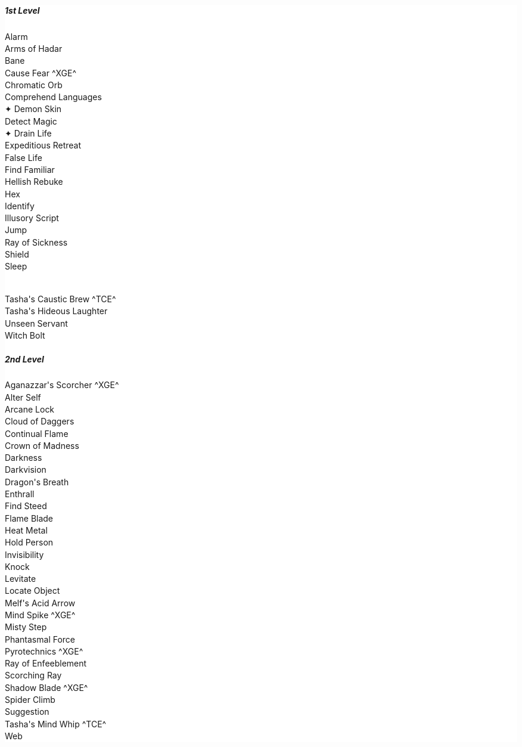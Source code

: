 ##### 1st Level
Alarm
<br /> Arms of Hadar
<br /> Bane
<br /> Cause Fear ^XGE^
<br /> Chromatic Orb
<br /> Comprehend Languages
<br /> ✦ Demon Skin
<br /> Detect Magic
<br /> ✦ Drain Life
<br /> Expeditious Retreat
<br /> False Life
<br /> Find Familiar
<br /> Hellish Rebuke
<br /> Hex
<br /> Identify
<br /> Illusory Script
<br /> Jump
<br /> Ray of Sickness
<br /> Shield
<br /> Sleep

<br /> Tasha's Caustic Brew ^TCE^
<br /> Tasha's Hideous Laughter
<br /> Unseen Servant
<br /> Witch Bolt

##### 2nd Level
Aganazzar's Scorcher ^XGE^
<br /> Alter Self
<br /> Arcane Lock
<br /> Cloud of Daggers
<br /> Continual Flame
<br /> Crown of Madness
<br /> Darkness
<br /> Darkvision
<br /> Dragon's Breath
<br /> Enthrall
<br /> Find Steed
<br /> Flame Blade
<br /> Heat Metal
<br /> Hold Person
<br /> Invisibility
<br /> Knock
<br /> Levitate
<br /> Locate Object
<br /> Melf's Acid Arrow 
<br /> Mind Spike ^XGE^
<br /> Misty Step
<br /> Phantasmal Force
<br /> Pyrotechnics ^XGE^
<br /> Ray of Enfeeblement
<br /> Scorching Ray
<br /> Shadow Blade ^XGE^
<br /> Spider Climb
<br /> Suggestion
<br /> Tasha's Mind Whip ^TCE^
<br /> Web
